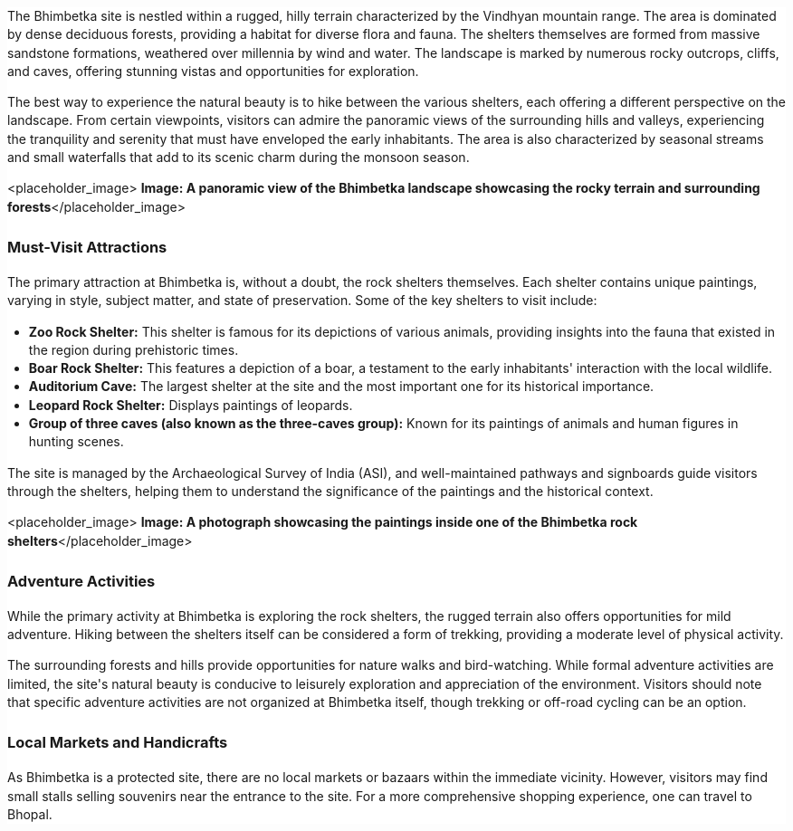 The Bhimbetka site is nestled within a rugged, hilly terrain characterized by the Vindhyan mountain range. The area is dominated by dense deciduous forests, providing a habitat for diverse flora and fauna. The shelters themselves are formed from massive sandstone formations, weathered over millennia by wind and water. The landscape is marked by numerous rocky outcrops, cliffs, and caves, offering stunning vistas and opportunities for exploration.

The best way to experience the natural beauty is to hike between the various shelters, each offering a different perspective on the landscape. From certain viewpoints, visitors can admire the panoramic views of the surrounding hills and valleys, experiencing the tranquility and serenity that must have enveloped the early inhabitants. The area is also characterized by seasonal streams and small waterfalls that add to its scenic charm during the monsoon season.

<placeholder_image> **Image: A panoramic view of the Bhimbetka landscape showcasing the rocky terrain and surrounding forests**</placeholder_image>

### **Must-Visit Attractions**

The primary attraction at Bhimbetka is, without a doubt, the rock shelters themselves. Each shelter contains unique paintings, varying in style, subject matter, and state of preservation. Some of the key shelters to visit include:

*   **Zoo Rock Shelter:** This shelter is famous for its depictions of various animals, providing insights into the fauna that existed in the region during prehistoric times.
*   **Boar Rock Shelter:** This features a depiction of a boar, a testament to the early inhabitants' interaction with the local wildlife.
*   **Auditorium Cave:** The largest shelter at the site and the most important one for its historical importance.
*   **Leopard Rock Shelter:** Displays paintings of leopards.
*   **Group of three caves (also known as the three-caves group):** Known for its paintings of animals and human figures in hunting scenes.

The site is managed by the Archaeological Survey of India (ASI), and well-maintained pathways and signboards guide visitors through the shelters, helping them to understand the significance of the paintings and the historical context.

<placeholder_image> **Image: A photograph showcasing the paintings inside one of the Bhimbetka rock shelters**</placeholder_image>

### **Adventure Activities**

While the primary activity at Bhimbetka is exploring the rock shelters, the rugged terrain also offers opportunities for mild adventure. Hiking between the shelters itself can be considered a form of trekking, providing a moderate level of physical activity.

The surrounding forests and hills provide opportunities for nature walks and bird-watching. While formal adventure activities are limited, the site's natural beauty is conducive to leisurely exploration and appreciation of the environment. Visitors should note that specific adventure activities are not organized at Bhimbetka itself, though trekking or off-road cycling can be an option.

### **Local Markets and Handicrafts**

As Bhimbetka is a protected site, there are no local markets or bazaars within the immediate vicinity. However, visitors may find small stalls selling souvenirs near the entrance to the site. For a more comprehensive shopping experience, one can travel to Bhopal.
